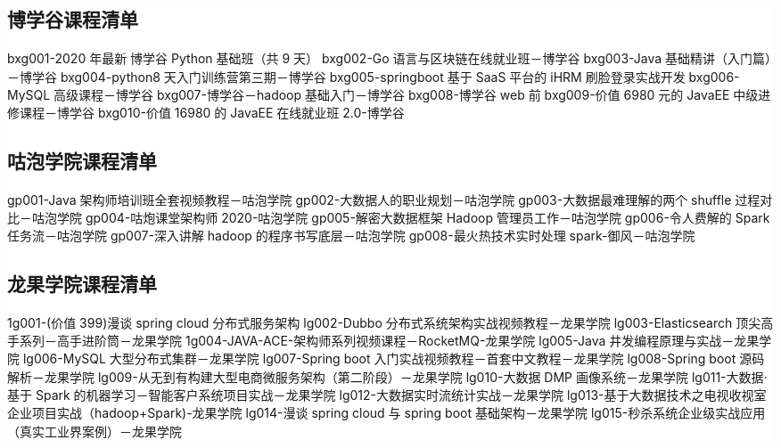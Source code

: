 ## 博学谷课程清单

bxg001-2020 年最新 博学谷 Python 基础班（共 9 天）
bxg002-Go 语言与区块链在线就业班－博学谷
bxg003-Java 基础精讲（入门篇）－博学谷
bxg004-python8 天入门训练营第三期－博学谷
bxg005-springboot 基于 SaaS 平台的 iHRM 刷脸登录实战开发
bxg006-MySQL 高级课程－博学谷
bxg007-博学谷－hadoop 基础入门－博学谷
bxg008-博学谷 web 前
bxg009-价值 6980 元的 JavaEE 中级进修课程－博学谷
bxg010-价值 16980 的 JavaEE 在线就业班 2.0-博学谷

## 咕泡学院课程清单

gp001-Java 架构师培训班全套视频教程－咕泡学院
gp002-大数据人的职业规划－咕泡学院
gp003-大数据最难理解的两个 shuffle 过程对比－咕泡学院
gp004-咕炮课堂架构师 2020-咕泡学院
gp005-解密大数据框架 Hadoop 管理员工作－咕泡学院
gp006-令人费解的 Spark 任务流－咕泡学院
gp007-深入讲解 hadoop 的程序书写底层－咕泡学院
gp008-最火热技术实时处理 spark-御风－咕泡学院

## 龙果学院课程清单

1g001-(价值 399)漫谈 spring cloud 分布式服务架构
lg002-Dubbo 分布式系统架构实战视频教程－龙果学院
lg003-Elasticsearch 顶尖高手系列－高手进阶筒－龙果学院
1g004-JAVA-ACE-架构师系列视频课程－RocketMQ-龙果学院
lg005-Java 井发编程原理与实战－龙果学院
lg006-MySQL 大型分布式集群－龙果学院
lg007-Spring boot 入门实战视频教程－首套中文教程－龙果学院
lg008-Spring boot 源码解析－龙果学院
lg009-从无到有构建大型电商微服务架构（第二阶段）－龙果学院
lg010-大数据 DMP 画像系统－龙果学院
lg011-大数据·基于 Spark 的机器学习－智能客户系统项目实战－龙果学院
lg012-大数据实时流统计实战－龙果学院
lg013-基于大数据技术之电视收视室企业项目实战（hadoop+Spark)-龙果学院
lg014-漫谈 spring cloud 与 spring boot 基础架构－龙果学院
lg015-秒杀系统企业级实战应用（真实工业界案例）－龙果学院
